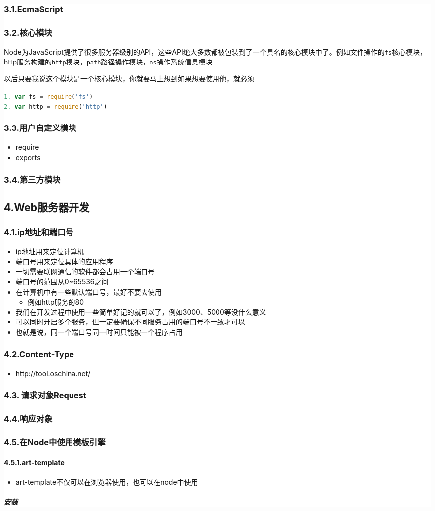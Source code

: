 ### 3.1.EcmaScript

### 3.2.核心模块

Node为JavaScript提供了很多服务器级别的API，这些API绝大多数都被包装到了一个具名的核心模块中了。例如文件操作的```fs```核心模块，http服务构建的```http```模块，```path```路径操作模块，```os```操作系统信息模块......



以后只要我说这个模块是一个核心模块，你就要马上想到如果想要使用他，就必须

```javascript
1. var fs = require('fs')
2. var http = require('http')    
```

### 3.3.用户自定义模块

- require
- exports

### 3.4.第三方模块

## 4.Web服务器开发

### 4.1.ip地址和端口号

+  ip地址用来定位计算机
+  端口号用来定位具体的应用程序
+  一切需要联网通信的软件都会占用一个端口号
+  端口号的范围从0~65536之间
+  在计算机中有一些默认端口号，最好不要去使用
   + 例如http服务的80
+  我们在开发过程中使用一些简单好记的就可以了，例如3000、5000等没什么意义
+  可以同时开启多个服务，但一定要确保不同服务占用的端口号不一致才可以
+  也就是说，同一个端口号同一时间只能被一个程序占用

### 4.2.Content-Type

+ http://tool.oschina.net/

### 4.3. 请求对象Request

### 4.4.响应对象

### 4.5.在Node中使用模板引擎

#### 4.5.1.art-template

- art-template不仅可以在浏览器使用，也可以在node中使用

##### 安装
